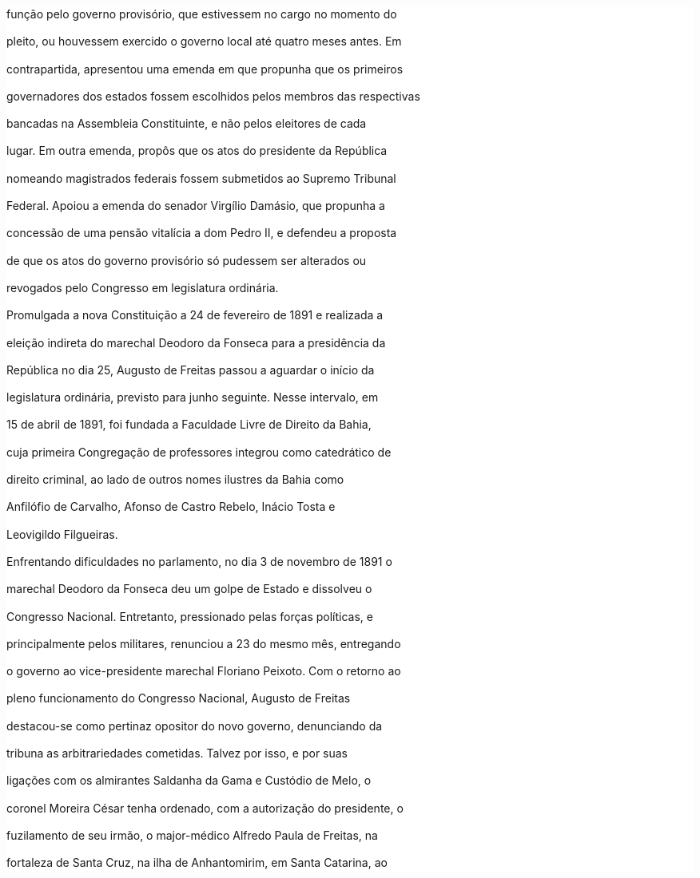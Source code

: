 função pelo governo provisório, que estivessem no cargo no momento do

pleito, ou houvessem exercido o governo local até quatro meses antes. Em

contrapartida, apresentou uma emenda em que propunha que os primeiros

governadores dos estados fossem escolhidos pelos membros das respectivas

bancadas na Assembleia Constituinte, e não pelos eleitores de cada

lugar. Em outra emenda, propôs que os atos do presidente da República

nomeando magistrados federais fossem submetidos ao Supremo Tribunal

Federal. Apoiou a emenda do senador Virgílio Damásio, que propunha a

concessão de uma pensão vitalícia a dom Pedro II, e defendeu a proposta

de que os atos do governo provisório só pudessem ser alterados ou

revogados pelo Congresso em legislatura ordinária.



Promulgada a nova Constituição a 24 de fevereiro de 1891 e realizada a

eleição indireta do marechal Deodoro da Fonseca para a presidência da

República no dia 25, Augusto de Freitas passou a aguardar o início da

legislatura ordinária, previsto para junho seguinte. Nesse intervalo, em

15 de abril de 1891, foi fundada a Faculdade Livre de Direito da Bahia,

cuja primeira Congregação de professores integrou como catedrático de

direito criminal, ao lado de outros nomes ilustres da Bahia como

Anfilófio de Carvalho, Afonso de Castro Rebelo, Inácio Tosta e

Leovigildo Filgueiras.



Enfrentando dificuldades no parlamento, no dia 3 de novembro de 1891 o

marechal Deodoro da Fonseca deu um golpe de Estado e dissolveu o

Congresso Nacional. Entretanto, pressionado pelas forças políticas, e

principalmente pelos militares, renunciou a 23 do mesmo mês, entregando

o governo ao vice-presidente marechal Floriano Peixoto. Com o retorno ao

pleno funcionamento do Congresso Nacional, Augusto de Freitas

destacou-se como pertinaz opositor do novo governo, denunciando da

tribuna as arbitrariedades cometidas. Talvez por isso, e por suas

ligações com os almirantes Saldanha da Gama e Custódio de Melo, o

coronel Moreira César tenha ordenado, com a autorização do presidente, o

fuzilamento de seu irmão, o major-médico Alfredo Paula de Freitas, na

fortaleza de Santa Cruz, na ilha de Anhantomirim, em Santa Catarina, ao
